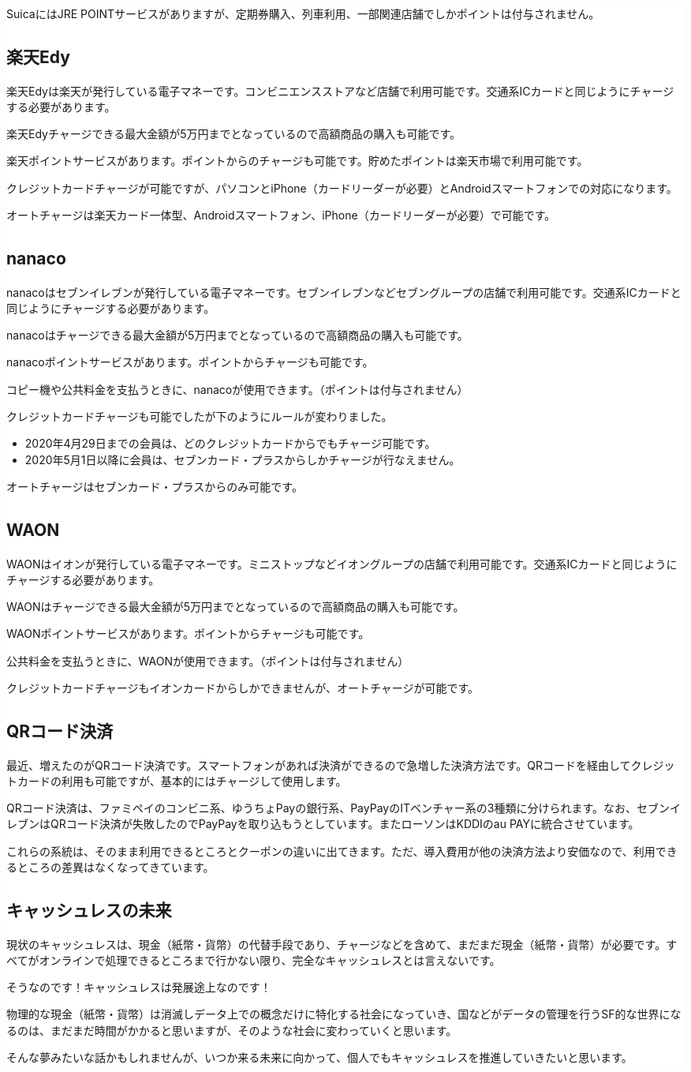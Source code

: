 SuicaにはJRE POINTサービスがありますが、定期券購入、列車利用、一部関連店舗でしかポイントは付与されません。

## 楽天Edy

楽天Edyは楽天が発行している電子マネーです。コンビニエンスストアなど店舗で利用可能です。交通系ICカードと同じようにチャージする必要があります。

楽天Edyチャージできる最大金額が5万円までとなっているので高額商品の購入も可能です。

楽天ポイントサービスがあります。ポイントからのチャージも可能です。貯めたポイントは楽天市場で利用可能です。

クレジットカードチャージが可能ですが、パソコンとiPhone（カードリーダーが必要）とAndroidスマートフォンでの対応になります。

オートチャージは楽天カード一体型、Androidスマートフォン、iPhone（カードリーダーが必要）で可能です。

## nanaco

nanacoはセブンイレブンが発行している電子マネーです。セブンイレブンなどセブングループの店舗で利用可能です。交通系ICカードと同じようにチャージする必要があります。

nanacoはチャージできる最大金額が5万円までとなっているので高額商品の購入も可能です。

nanacoポイントサービスがあります。ポイントからチャージも可能です。

コピー機や公共料金を支払うときに、nanacoが使用できます。（ポイントは付与されません）

クレジットカードチャージも可能でしたが下のようにルールが変わりました。
* 2020年4月29日までの会員は、どのクレジットカードからでもチャージ可能です。
* 2020年5月1日以降に会員は、セブンカード・プラスからしかチャージが行なえません。

オートチャージはセブンカード・プラスからのみ可能です。

## WAON

WAONはイオンが発行している電子マネーです。ミニストップなどイオングループの店舗で利用可能です。交通系ICカードと同じようにチャージする必要があります。

WAONはチャージできる最大金額が5万円までとなっているので高額商品の購入も可能です。

WAONポイントサービスがあります。ポイントからチャージも可能です。

公共料金を支払うときに、WAONが使用できます。（ポイントは付与されません）

クレジットカードチャージもイオンカードからしかできませんが、オートチャージが可能です。


## QRコード決済

最近、増えたのがQRコード決済です。スマートフォンがあれば決済ができるので急増した決済方法です。QRコードを経由してクレジットカードの利用も可能ですが、基本的にはチャージして使用します。

QRコード決済は、ファミペイのコンビニ系、ゆうちょPayの銀行系、PayPayのITベンチャー系の3種類に分けられます。なお、セブンイレブンはQRコード決済が失敗したのでPayPayを取り込もうとしています。またローソンはKDDIのau PAYに統合させています。

これらの系統は、そのまま利用できるところとクーポンの違いに出てきます。ただ、導入費用が他の決済方法より安価なので、利用できるところの差異はなくなってきています。

## キャッシュレスの未来

現状のキャッシュレスは、現金（紙幣・貨幣）の代替手段であり、チャージなどを含めて、まだまだ現金（紙幣・貨幣）が必要です。すべてがオンラインで処理できるところまで行かない限り、完全なキャッシュレスとは言えないです。


そうなのです！キャッシュレスは発展途上なのです！

物理的な現金（紙幣・貨幣）は消滅しデータ上での概念だけに特化する社会になっていき、国などがデータの管理を行うSF的な世界になるのは、まだまだ時間がかかると思いますが、そのような社会に変わっていくと思います。

そんな夢みたいな話かもしれませんが、いつか来る未来に向かって、個人でもキャッシュレスを推進していきたいと思います。
